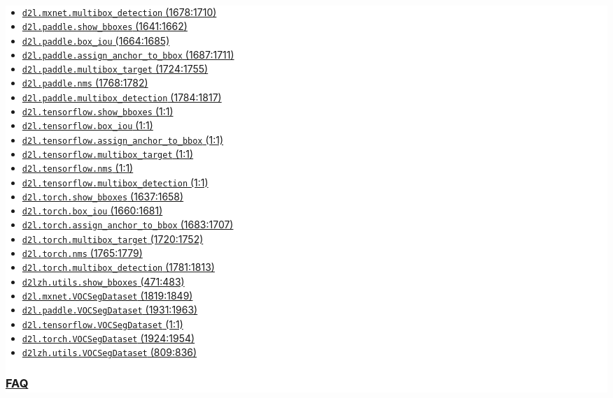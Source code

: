- <a href="https://github.com/d2l-ai/d2l-zh/blob/master/d2l/mxnet.py#L1678-L1710" target="_blank" rel="noopener noreferrer">`d2l.mxnet.multibox_detection` (1678:1710)</a>
- <a href="https://github.com/d2l-ai/d2l-zh/blob/master/d2l/paddle.py#L1641-L1662" target="_blank" rel="noopener noreferrer">`d2l.paddle.show_bboxes` (1641:1662)</a>
- <a href="https://github.com/d2l-ai/d2l-zh/blob/master/d2l/paddle.py#L1664-L1685" target="_blank" rel="noopener noreferrer">`d2l.paddle.box_iou` (1664:1685)</a>
- <a href="https://github.com/d2l-ai/d2l-zh/blob/master/d2l/paddle.py#L1687-L1711" target="_blank" rel="noopener noreferrer">`d2l.paddle.assign_anchor_to_bbox` (1687:1711)</a>
- <a href="https://github.com/d2l-ai/d2l-zh/blob/master/d2l/paddle.py#L1724-L1755" target="_blank" rel="noopener noreferrer">`d2l.paddle.multibox_target` (1724:1755)</a>
- <a href="https://github.com/d2l-ai/d2l-zh/blob/master/d2l/paddle.py#L1768-L1782" target="_blank" rel="noopener noreferrer">`d2l.paddle.nms` (1768:1782)</a>
- <a href="https://github.com/d2l-ai/d2l-zh/blob/master/d2l/paddle.py#L1784-L1817" target="_blank" rel="noopener noreferrer">`d2l.paddle.multibox_detection` (1784:1817)</a>
- <a href="https://github.com/d2l-ai/d2l-zh/blob/master/d2l/tensorflow.py#L1-L1" target="_blank" rel="noopener noreferrer">`d2l.tensorflow.show_bboxes` (1:1)</a>
- <a href="https://github.com/d2l-ai/d2l-zh/blob/master/d2l/tensorflow.py#L1-L1" target="_blank" rel="noopener noreferrer">`d2l.tensorflow.box_iou` (1:1)</a>
- <a href="https://github.com/d2l-ai/d2l-zh/blob/master/d2l/tensorflow.py#L1-L1" target="_blank" rel="noopener noreferrer">`d2l.tensorflow.assign_anchor_to_bbox` (1:1)</a>
- <a href="https://github.com/d2l-ai/d2l-zh/blob/master/d2l/tensorflow.py#L1-L1" target="_blank" rel="noopener noreferrer">`d2l.tensorflow.multibox_target` (1:1)</a>
- <a href="https://github.com/d2l-ai/d2l-zh/blob/master/d2l/tensorflow.py#L1-L1" target="_blank" rel="noopener noreferrer">`d2l.tensorflow.nms` (1:1)</a>
- <a href="https://github.com/d2l-ai/d2l-zh/blob/master/d2l/tensorflow.py#L1-L1" target="_blank" rel="noopener noreferrer">`d2l.tensorflow.multibox_detection` (1:1)</a>
- <a href="https://github.com/d2l-ai/d2l-zh/blob/master/d2l/torch.py#L1637-L1658" target="_blank" rel="noopener noreferrer">`d2l.torch.show_bboxes` (1637:1658)</a>
- <a href="https://github.com/d2l-ai/d2l-zh/blob/master/d2l/torch.py#L1660-L1681" target="_blank" rel="noopener noreferrer">`d2l.torch.box_iou` (1660:1681)</a>
- <a href="https://github.com/d2l-ai/d2l-zh/blob/master/d2l/torch.py#L1683-L1707" target="_blank" rel="noopener noreferrer">`d2l.torch.assign_anchor_to_bbox` (1683:1707)</a>
- <a href="https://github.com/d2l-ai/d2l-zh/blob/master/d2l/torch.py#L1720-L1752" target="_blank" rel="noopener noreferrer">`d2l.torch.multibox_target` (1720:1752)</a>
- <a href="https://github.com/d2l-ai/d2l-zh/blob/master/d2l/torch.py#L1765-L1779" target="_blank" rel="noopener noreferrer">`d2l.torch.nms` (1765:1779)</a>
- <a href="https://github.com/d2l-ai/d2l-zh/blob/master/d2l/torch.py#L1781-L1813" target="_blank" rel="noopener noreferrer">`d2l.torch.multibox_detection` (1781:1813)</a>
- <a href="https://github.com/d2l-ai/d2l-zh/blob/master/contrib/to-rm-mx-contrib-text/d2lzh/utils.py#L471-L483" target="_blank" rel="noopener noreferrer">`d2lzh.utils.show_bboxes` (471:483)</a>
- <a href="https://github.com/d2l-ai/d2l-zh/blob/master/d2l/mxnet.py#L1819-L1849" target="_blank" rel="noopener noreferrer">`d2l.mxnet.VOCSegDataset` (1819:1849)</a>
- <a href="https://github.com/d2l-ai/d2l-zh/blob/master/d2l/paddle.py#L1931-L1963" target="_blank" rel="noopener noreferrer">`d2l.paddle.VOCSegDataset` (1931:1963)</a>
- <a href="https://github.com/d2l-ai/d2l-zh/blob/master/d2l/tensorflow.py#L1-L1" target="_blank" rel="noopener noreferrer">`d2l.tensorflow.VOCSegDataset` (1:1)</a>
- <a href="https://github.com/d2l-ai/d2l-zh/blob/master/d2l/torch.py#L1924-L1954" target="_blank" rel="noopener noreferrer">`d2l.torch.VOCSegDataset` (1924:1954)</a>
- <a href="https://github.com/d2l-ai/d2l-zh/blob/master/contrib/to-rm-mx-contrib-text/d2lzh/utils.py#L809-L836" target="_blank" rel="noopener noreferrer">`d2lzh.utils.VOCSegDataset` (809:836)</a>




### [FAQ](https://github.com/CodeBoarding/GeneratedOnBoardings/tree/main?tab=readme-ov-file#faq)
